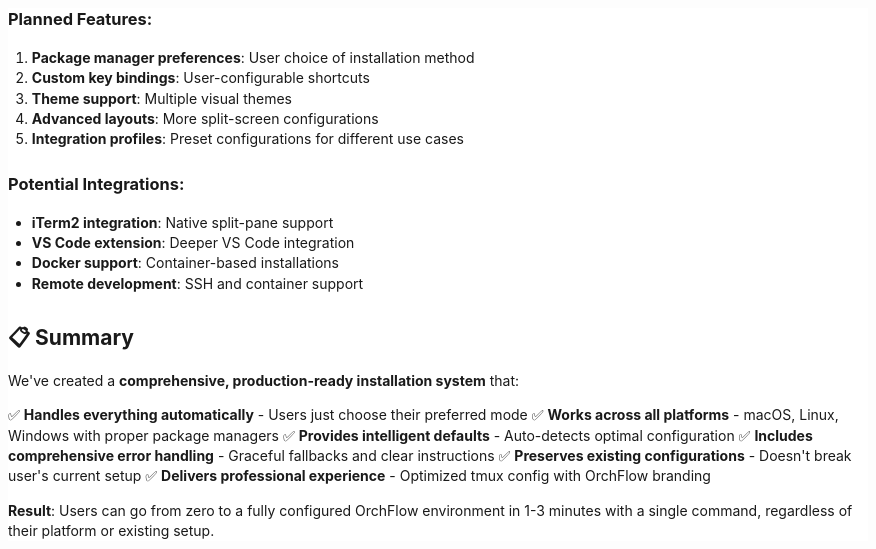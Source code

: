 ### **Planned Features**:
1. **Package manager preferences**: User choice of installation method
2. **Custom key bindings**: User-configurable shortcuts
3. **Theme support**: Multiple visual themes
4. **Advanced layouts**: More split-screen configurations
5. **Integration profiles**: Preset configurations for different use cases

### **Potential Integrations**:
- **iTerm2 integration**: Native split-pane support
- **VS Code extension**: Deeper VS Code integration
- **Docker support**: Container-based installations
- **Remote development**: SSH and container support

## 📋 Summary

We've created a **comprehensive, production-ready installation system** that:

✅ **Handles everything automatically** - Users just choose their preferred mode
✅ **Works across all platforms** - macOS, Linux, Windows with proper package managers
✅ **Provides intelligent defaults** - Auto-detects optimal configuration
✅ **Includes comprehensive error handling** - Graceful fallbacks and clear instructions
✅ **Preserves existing configurations** - Doesn't break user's current setup
✅ **Delivers professional experience** - Optimized tmux config with OrchFlow branding

**Result**: Users can go from zero to a fully configured OrchFlow environment in 1-3 minutes with a single command, regardless of their platform or existing setup.